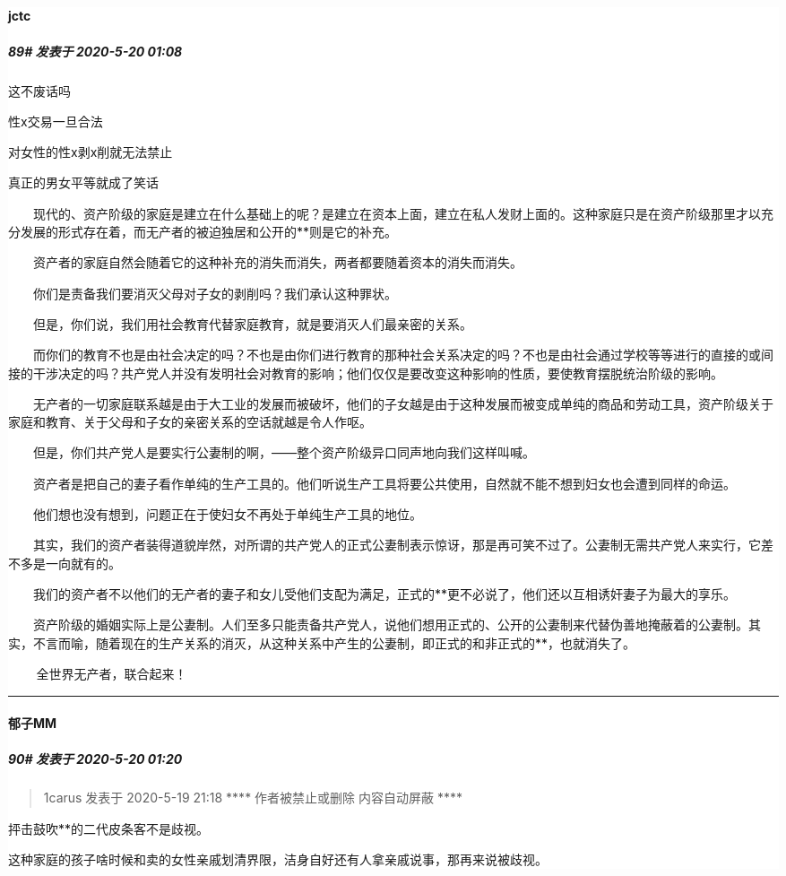 ####  jctc  
##### 89#       发表于 2020-5-20 01:08




这不废话吗

性x交易一旦合法

对女性的性x剥x削就无法禁止

真正的男女平等就成了笑话


　　现代的、资产阶级的家庭是建立在什么基础上的呢？是建立在资本上面，建立在私人发财上面的。这种家庭只是在资产阶级那里才以充分发展的形式存在着，而无产者的被迫独居和公开的**则是它的补充。

　　资产者的家庭自然会随着它的这种补充的消失而消失，两者都要随着资本的消失而消失。

　　你们是责备我们要消灭父母对子女的剥削吗？我们承认这种罪状。

　　但是，你们说，我们用社会教育代替家庭教育，就是要消灭人们最亲密的关系。

　　而你们的教育不也是由社会决定的吗？不也是由你们进行教育的那种社会关系决定的吗？不也是由社会通过学校等等进行的直接的或间接的干涉决定的吗？共产党人并没有发明社会对教育的影响；他们仅仅是要改变这种影响的性质，要使教育摆脱统治阶级的影响。

　　无产者的一切家庭联系越是由于大工业的发展而被破坏，他们的子女越是由于这种发展而被变成单纯的商品和劳动工具，资产阶级关于家庭和教育、关于父母和子女的亲密关系的空话就越是令人作呕。

　　但是，你们共产党人是要实行公妻制的啊，——整个资产阶级异口同声地向我们这样叫喊。

　　资产者是把自己的妻子看作单纯的生产工具的。他们听说生产工具将要公共使用，自然就不能不想到妇女也会遭到同样的命运。

　　他们想也没有想到，问题正在于使妇女不再处于单纯生产工具的地位。

　　其实，我们的资产者装得道貌岸然，对所谓的共产党人的正式公妻制表示惊讶，那是再可笑不过了。公妻制无需共产党人来实行，它差不多是一向就有的。

　　我们的资产者不以他们的无产者的妻子和女儿受他们支配为满足，正式的**更不必说了，他们还以互相诱奸妻子为最大的享乐。

　　资产阶级的婚姻实际上是公妻制。人们至多只能责备共产党人，说他们想用正式的、公开的公妻制来代替伪善地掩蔽着的公妻制。其实，不言而喻，随着现在的生产关系的消灭，从这种关系中产生的公妻制，即正式的和非正式的**，也就消失了。


        全世界无产者，联合起来！







-----

####  郁子MM  
##### 90#       发表于 2020-5-20 01:20



<blockquote>1carus 发表于 2020-5-19 21:18
**** 作者被禁止或删除 内容自动屏蔽 ****</blockquote>
抨击鼓吹**的二代皮条客不是歧视。

这种家庭的孩子啥时候和卖的女性亲戚划清界限，洁身自好还有人拿亲戚说事，那再来说被歧视。




